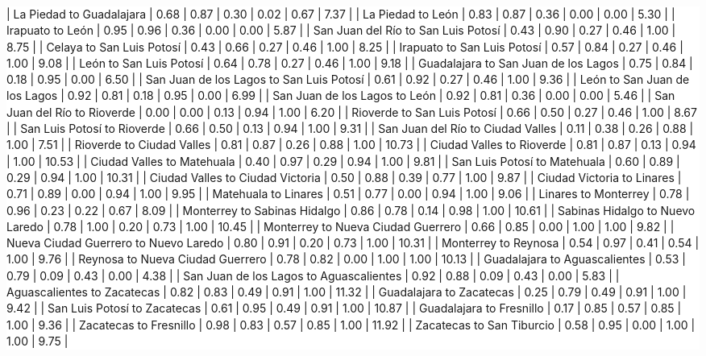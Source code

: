 | La Piedad to Guadalajara | 0.68 | 0.87 | 0.30 | 0.02 | 0.67 | 7.37 |
| La Piedad to León | 0.83 | 0.87 | 0.36 | 0.00 | 0.00 | 5.30 |
| Irapuato to León | 0.95 | 0.96 | 0.36 | 0.00 | 0.00 | 5.87 |
| San Juan del Río to San Luis Potosí | 0.43 | 0.90 | 0.27 | 0.46 | 1.00 | 8.75 |
| Celaya to San Luis Potosí | 0.43 | 0.66 | 0.27 | 0.46 | 1.00 | 8.25 |
| Irapuato to San Luis Potosí | 0.57 | 0.84 | 0.27 | 0.46 | 1.00 | 9.08 |
| León to San Luis Potosí | 0.64 | 0.78 | 0.27 | 0.46 | 1.00 | 9.18 |
| Guadalajara to San Juan de los Lagos | 0.75 | 0.84 | 0.18 | 0.95 | 0.00 | 6.50 |
| San Juan de los Lagos to San Luis Potosí | 0.61 | 0.92 | 0.27 | 0.46 | 1.00 | 9.36 |
| León to San Juan de los Lagos | 0.92 | 0.81 | 0.18 | 0.95 | 0.00 | 6.99 |
| San Juan de los Lagos to León | 0.92 | 0.81 | 0.36 | 0.00 | 0.00 | 5.46 |
| San Juan del Río to Rioverde | 0.00 | 0.00 | 0.13 | 0.94 | 1.00 | 6.20 |
| Rioverde to San Luis Potosí | 0.66 | 0.50 | 0.27 | 0.46 | 1.00 | 8.67 |
| San Luis Potosí to Rioverde | 0.66 | 0.50 | 0.13 | 0.94 | 1.00 | 9.31 |
| San Juan del Río to Ciudad Valles | 0.11 | 0.38 | 0.26 | 0.88 | 1.00 | 7.51 |
| Rioverde to Ciudad Valles | 0.81 | 0.87 | 0.26 | 0.88 | 1.00 | 10.73 |
| Ciudad Valles to Rioverde | 0.81 | 0.87 | 0.13 | 0.94 | 1.00 | 10.53 |
| Ciudad Valles to Matehuala | 0.40 | 0.97 | 0.29 | 0.94 | 1.00 | 9.81 |
| San Luis Potosí to Matehuala | 0.60 | 0.89 | 0.29 | 0.94 | 1.00 | 10.31 |
| Ciudad Valles to Ciudad Victoria | 0.50 | 0.88 | 0.39 | 0.77 | 1.00 | 9.87 |
| Ciudad Victoria to Linares | 0.71 | 0.89 | 0.00 | 0.94 | 1.00 | 9.95 |
| Matehuala to Linares | 0.51 | 0.77 | 0.00 | 0.94 | 1.00 | 9.06 |
| Linares to Monterrey | 0.78 | 0.96 | 0.23 | 0.22 | 0.67 | 8.09 |
| Monterrey to Sabinas Hidalgo | 0.86 | 0.78 | 0.14 | 0.98 | 1.00 | 10.61 |
| Sabinas Hidalgo to Nuevo Laredo | 0.78 | 1.00 | 0.20 | 0.73 | 1.00 | 10.45 |
| Monterrey to Nueva Ciudad Guerrero | 0.66 | 0.85 | 0.00 | 1.00 | 1.00 | 9.82 |
| Nueva Ciudad Guerrero to Nuevo Laredo | 0.80 | 0.91 | 0.20 | 0.73 | 1.00 | 10.31 |
| Monterrey to Reynosa | 0.54 | 0.97 | 0.41 | 0.54 | 1.00 | 9.76 |
| Reynosa to Nueva Ciudad Guerrero | 0.78 | 0.82 | 0.00 | 1.00 | 1.00 | 10.13 |
| Guadalajara to Aguascalientes | 0.53 | 0.79 | 0.09 | 0.43 | 0.00 | 4.38 |
| San Juan de los Lagos to Aguascalientes | 0.92 | 0.88 | 0.09 | 0.43 | 0.00 | 5.83 |
| Aguascalientes to Zacatecas | 0.82 | 0.83 | 0.49 | 0.91 | 1.00 | 11.32 |
| Guadalajara to Zacatecas | 0.25 | 0.79 | 0.49 | 0.91 | 1.00 | 9.42 |
| San Luis Potosí to Zacatecas | 0.61 | 0.95 | 0.49 | 0.91 | 1.00 | 10.87 |
| Guadalajara to Fresnillo | 0.17 | 0.85 | 0.57 | 0.85 | 1.00 | 9.36 |
| Zacatecas to Fresnillo | 0.98 | 0.83 | 0.57 | 0.85 | 1.00 | 11.92 |
| Zacatecas to San Tiburcio | 0.58 | 0.95 | 0.00 | 1.00 | 1.00 | 9.75 |